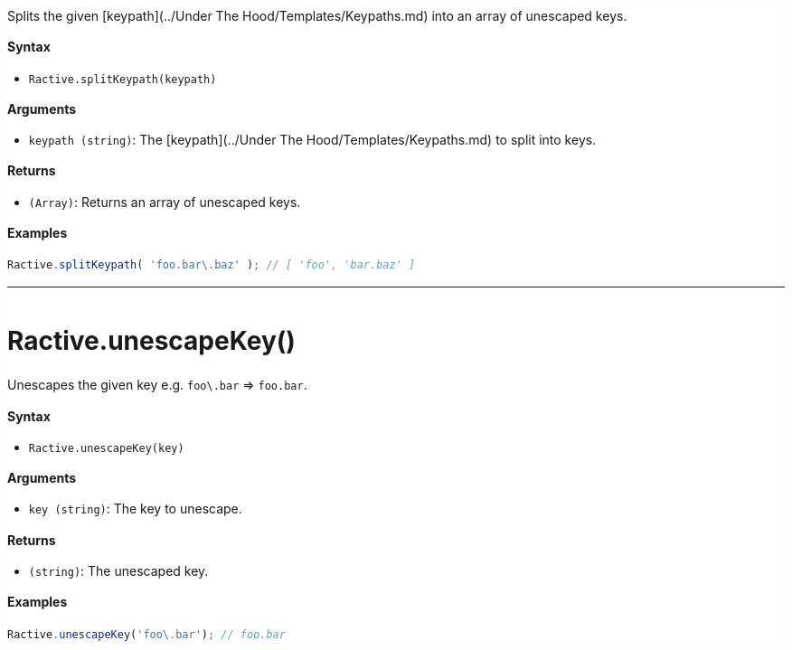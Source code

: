 Splits the given [keypath](../Under The Hood/Templates/Keypaths.md) into an array of unescaped keys.

**Syntax**

- `Ractive.splitKeypath(keypath)`

**Arguments**

- `keypath (string)`: The [keypath](../Under The Hood/Templates/Keypaths.md) to split into keys.

**Returns**

- `(Array)`: Returns an array of unescaped keys.

**Examples**

```js
Ractive.splitKeypath( 'foo.bar\.baz' ); // [ 'foo', 'bar.baz' ]
```

---

# Ractive.unescapeKey()

Unescapes the given key e.g. `foo\.bar` => `foo.bar`.

**Syntax**

- `Ractive.unescapeKey(key)`

**Arguments**

- `key (string)`: The key to unescape.

**Returns**

- `(string)`: The unescaped key.

**Examples**

```js
Ractive.unescapeKey('foo\.bar'); // foo.bar
```

